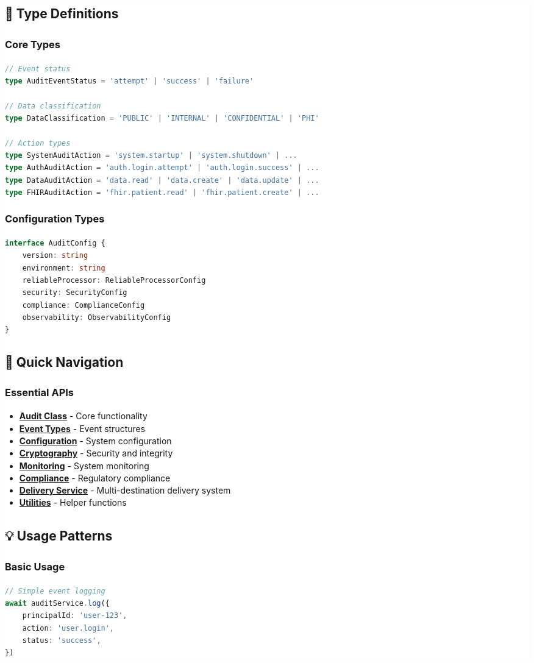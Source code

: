 ## 📝 Type Definitions

### Core Types

```typescript
// Event status
type AuditEventStatus = 'attempt' | 'success' | 'failure'

// Data classification
type DataClassification = 'PUBLIC' | 'INTERNAL' | 'CONFIDENTIAL' | 'PHI'

// Action types
type SystemAuditAction = 'system.startup' | 'system.shutdown' | ...
type AuthAuditAction = 'auth.login.attempt' | 'auth.login.success' | ...
type DataAuditAction = 'data.read' | 'data.create' | 'data.update' | ...
type FHIRAuditAction = 'fhir.patient.read' | 'fhir.patient.create' | ...
```

### Configuration Types

```typescript
interface AuditConfig {
	version: string
	environment: string
	reliableProcessor: ReliableProcessorConfig
	security: SecurityConfig
	compliance: ComplianceConfig
	observability: ObservabilityConfig
}
```

## 🔗 Quick Navigation

### Essential APIs

- **[Audit Class](./audit-class.md)** - Core functionality
- **[Event Types](./event-types.md)** - Event structures
- **[Configuration](./configuration.md)** - System configuration
- **[Cryptography](./cryptography.md)** - Security and integrity
- **[Monitoring](./monitoring.md)** - System monitoring
- **[Compliance](./compliance.md)** - Regulatory compliance
- **[Delivery Service](./delivery-service.md)** - Multi-destination delivery system
- **[Utilities](./utilities.md)** - Helper functions

## 💡 Usage Patterns

### Basic Usage

```typescript
// Simple event logging
await auditService.log({
	principalId: 'user-123',
	action: 'user.login',
	status: 'success',
})
```
